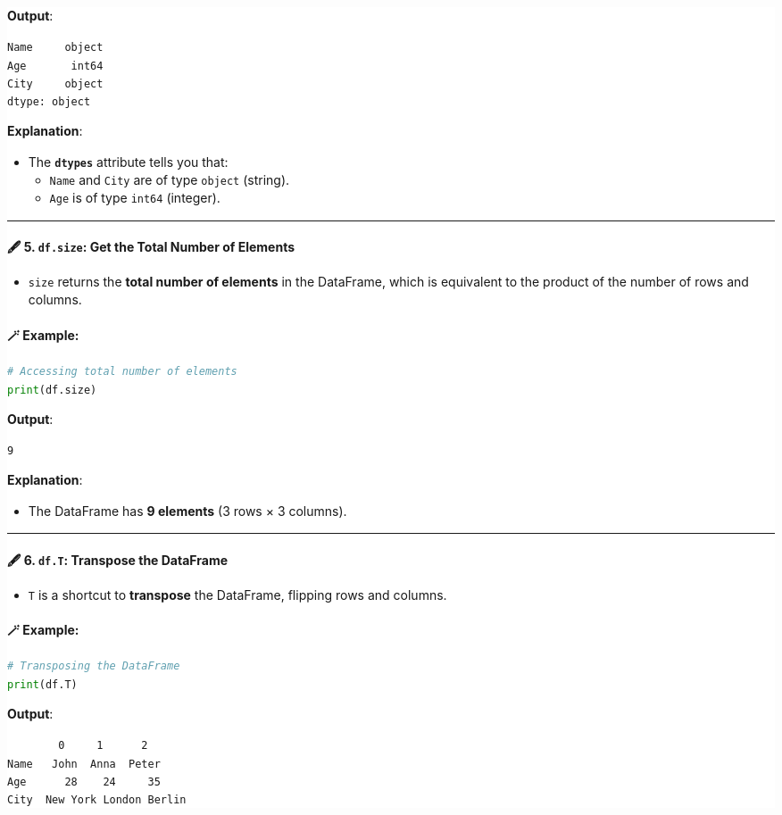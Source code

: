 **Output**:

```
Name     object
Age       int64
City     object
dtype: object
```

**Explanation**:

- The **`dtypes`** attribute tells you that:
  - `Name` and `City` are of type `object` (string).
  - `Age` is of type `int64` (integer).

------

#### 🖋️ **5. `df.size`**: Get the Total Number of Elements

- `size` returns the **total number of elements** in the DataFrame, which is equivalent to the product of the number of rows and columns.

#### 🪄 **Example**:

```python
# Accessing total number of elements
print(df.size)
```

**Output**:

```
9
```

**Explanation**:

- The DataFrame has **9 elements** (3 rows × 3 columns).

------

#### 🖋️ **6. `df.T`**: Transpose the DataFrame

- `T` is a shortcut to **transpose** the DataFrame, flipping rows and columns.

#### 🪄 **Example**:

```python
# Transposing the DataFrame
print(df.T)
```

**Output**:

```
        0     1      2
Name   John  Anna  Peter
Age      28    24     35
City  New York London Berlin
```
